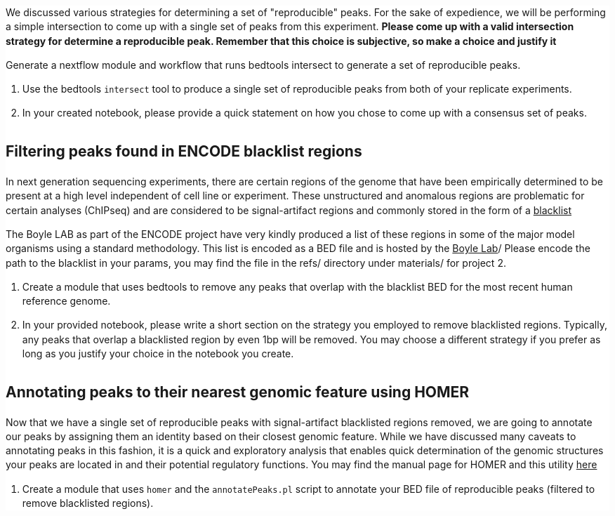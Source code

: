 We discussed various strategies for determining a set of "reproducible" peaks. 
For the sake of expedience, we will be performing a simple intersection to come 
up with a single set of peaks from this experiment. **Please come up with a valid
intersection strategy for determine a reproducible peak. Remember that this choice
is subjective, so make a choice and justify it**

Generate a nextflow module and workflow that runs bedtools intersect to generate
a set of reproducible peaks.

1. Use the bedtools `intersect` tool to produce a single set of reproducible
peaks from both of your replicate experiments.

2. In your created notebook, please provide a quick statement on how you chose
to come up with a consensus set of peaks. 

## Filtering peaks found in ENCODE blacklist regions

In next generation sequencing experiments, there are certain regions of the
genome that have been empirically determined to be present at a high level
independent of cell line or experiment. These unstructured and anomalous regions
are problematic for certain analyses (ChIPseq) and are considered to be
signal-artifact regions and commonly stored in the form of a [blacklist](https://www.nature.com/articles/s41598-019-45839-z)

The Boyle LAB as part of the ENCODE project have very kindly produced a list of
these regions in some of the major model organisms using a standard methodology.
This list is encoded as a BED file and is hosted by the [Boyle
Lab](https://github.com/Boyle-Lab/Blacklist)/ Please encode the path to the
blacklist in your params, you may find the file in the refs/ directory under
materials/ for project 2. 

1. Create a module that uses bedtools to remove any peaks that overlap with the
blacklist BED for the most recent human reference genome. 

2. In your provided notebook, please write a short section on the strategy you
employed to remove blacklisted regions. Typically, any peaks that overlap a
blacklisted region by even 1bp will be removed. You may choose a different
strategy if you prefer as long as you justify your choice in the notebook you
create.

## Annotating peaks to their nearest genomic feature using HOMER

Now that we have a single set of reproducible peaks with signal-artifact blacklisted
regions removed, we are going to annotate our peaks by assigning them an identity
based on their closest genomic feature. While we have discussed many caveats to 
annotating peaks in this fashion, it is a quick and exploratory analysis that 
enables quick determination of the genomic structures your peaks are located in and
their potential regulatory functions. You may find the manual page for HOMER and
this utility [here](http://homer.ucsd.edu/homer/ngs/annotation.html)

1. Create a module that uses `homer` and the `annotatePeaks.pl` script to annotate
your BED file of reproducible peaks (filtered to remove blacklisted regions).
